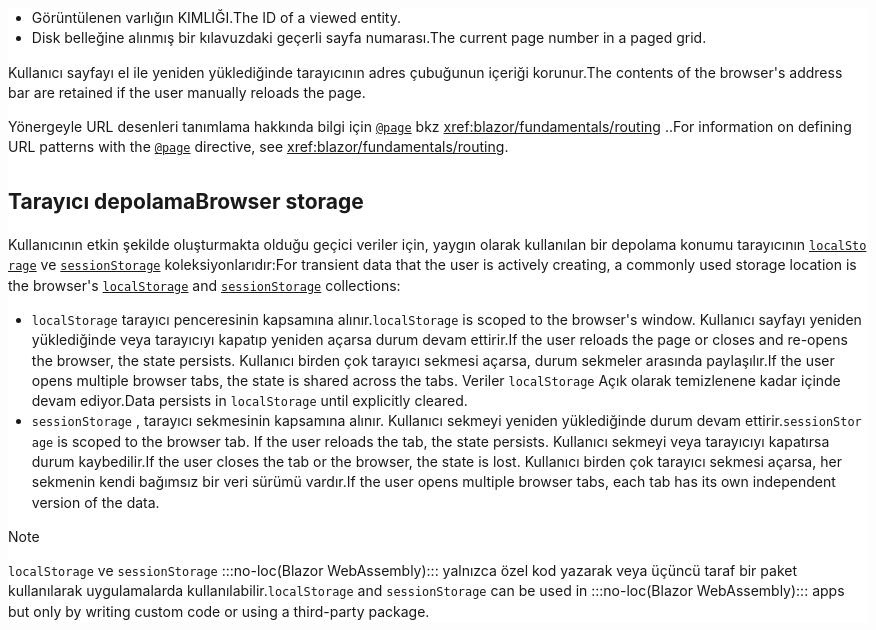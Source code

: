 * <span data-ttu-id="f7d94-154">Görüntülenen varlığın KIMLIĞI.</span><span class="sxs-lookup"><span data-stu-id="f7d94-154">The ID of a viewed entity.</span></span>
* <span data-ttu-id="f7d94-155">Disk belleğine alınmış bir kılavuzdaki geçerli sayfa numarası.</span><span class="sxs-lookup"><span data-stu-id="f7d94-155">The current page number in a paged grid.</span></span>

<span data-ttu-id="f7d94-156">Kullanıcı sayfayı el ile yeniden yüklediğinde tarayıcının adres çubuğunun içeriği korunur.</span><span class="sxs-lookup"><span data-stu-id="f7d94-156">The contents of the browser's address bar are retained if the user manually reloads the page.</span></span>

<span data-ttu-id="f7d94-157">Yönergeyle URL desenleri tanımlama hakkında bilgi için [`@page`](xref:mvc/views/razor#page) bkz <xref:blazor/fundamentals/routing> ..</span><span class="sxs-lookup"><span data-stu-id="f7d94-157">For information on defining URL patterns with the [`@page`](xref:mvc/views/razor#page) directive, see <xref:blazor/fundamentals/routing>.</span></span>

<h2 id="browser-storage-wasm"><span data-ttu-id="f7d94-158">Tarayıcı depolama</span><span class="sxs-lookup"><span data-stu-id="f7d94-158">Browser storage</span></span></h2>

<span data-ttu-id="f7d94-159">Kullanıcının etkin şekilde oluşturmakta olduğu geçici veriler için, yaygın olarak kullanılan bir depolama konumu tarayıcının [`localStorage`](https://developer.mozilla.org/docs/Web/API/Window/localStorage) ve [`sessionStorage`](https://developer.mozilla.org/docs/Web/API/Window/sessionStorage) koleksiyonlarıdır:</span><span class="sxs-lookup"><span data-stu-id="f7d94-159">For transient data that the user is actively creating, a commonly used storage location is the browser's [`localStorage`](https://developer.mozilla.org/docs/Web/API/Window/localStorage) and [`sessionStorage`](https://developer.mozilla.org/docs/Web/API/Window/sessionStorage) collections:</span></span>

* <span data-ttu-id="f7d94-160">`localStorage` tarayıcı penceresinin kapsamına alınır.</span><span class="sxs-lookup"><span data-stu-id="f7d94-160">`localStorage` is scoped to the browser's window.</span></span> <span data-ttu-id="f7d94-161">Kullanıcı sayfayı yeniden yüklediğinde veya tarayıcıyı kapatıp yeniden açarsa durum devam ettirir.</span><span class="sxs-lookup"><span data-stu-id="f7d94-161">If the user reloads the page or closes and re-opens the browser, the state persists.</span></span> <span data-ttu-id="f7d94-162">Kullanıcı birden çok tarayıcı sekmesi açarsa, durum sekmeler arasında paylaşılır.</span><span class="sxs-lookup"><span data-stu-id="f7d94-162">If the user opens multiple browser tabs, the state is shared across the tabs.</span></span> <span data-ttu-id="f7d94-163">Veriler `localStorage` Açık olarak temizlenene kadar içinde devam ediyor.</span><span class="sxs-lookup"><span data-stu-id="f7d94-163">Data persists in `localStorage` until explicitly cleared.</span></span>
* <span data-ttu-id="f7d94-164">`sessionStorage` , tarayıcı sekmesinin kapsamına alınır. Kullanıcı sekmeyi yeniden yüklediğinde durum devam ettirir.</span><span class="sxs-lookup"><span data-stu-id="f7d94-164">`sessionStorage` is scoped to the browser tab. If the user reloads the tab, the state persists.</span></span> <span data-ttu-id="f7d94-165">Kullanıcı sekmeyi veya tarayıcıyı kapatırsa durum kaybedilir.</span><span class="sxs-lookup"><span data-stu-id="f7d94-165">If the user closes the tab or the browser, the state is lost.</span></span> <span data-ttu-id="f7d94-166">Kullanıcı birden çok tarayıcı sekmesi açarsa, her sekmenin kendi bağımsız bir veri sürümü vardır.</span><span class="sxs-lookup"><span data-stu-id="f7d94-166">If the user opens multiple browser tabs, each tab has its own independent version of the data.</span></span>

> [!NOTE]
> <span data-ttu-id="f7d94-167">`localStorage` ve `sessionStorage` :::no-loc(Blazor WebAssembly)::: yalnızca özel kod yazarak veya üçüncü taraf bir paket kullanılarak uygulamalarda kullanılabilir.</span><span class="sxs-lookup"><span data-stu-id="f7d94-167">`localStorage` and `sessionStorage` can be used in :::no-loc(Blazor WebAssembly)::: apps but only by writing custom code or using a third-party package.</span></span>
